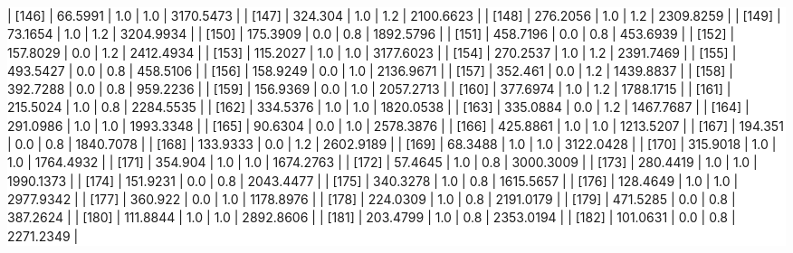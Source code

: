 | [146] | 66.5991 | 1.0 | 1.0 | 3170.5473 |
| [147] | 324.304 | 1.0 | 1.2 | 2100.6623 |
| [148] | 276.2056 | 1.0 | 1.2 | 2309.8259 |
| [149] | 73.1654 | 1.0 | 1.2 | 3204.9934 |
| [150] | 175.3909 | 0.0 | 0.8 | 1892.5796 |
| [151] | 458.7196 | 0.0 | 0.8 | 453.6939 |
| [152] | 157.8029 | 0.0 | 1.2 | 2412.4934 |
| [153] | 115.2027 | 1.0 | 1.0 | 3177.6023 |
| [154] | 270.2537 | 1.0 | 1.2 | 2391.7469 |
| [155] | 493.5427 | 0.0 | 0.8 | 458.5106 |
| [156] | 158.9249 | 0.0 | 1.0 | 2136.9671 |
| [157] | 352.461 | 0.0 | 1.2 | 1439.8837 |
| [158] | 392.7288 | 0.0 | 0.8 | 959.2236 |
| [159] | 156.9369 | 0.0 | 1.0 | 2057.2713 |
| [160] | 377.6974 | 1.0 | 1.2 | 1788.1715 |
| [161] | 215.5024 | 1.0 | 0.8 | 2284.5535 |
| [162] | 334.5376 | 1.0 | 1.0 | 1820.0538 |
| [163] | 335.0884 | 0.0 | 1.2 | 1467.7687 |
| [164] | 291.0986 | 1.0 | 1.0 | 1993.3348 |
| [165] | 90.6304 | 0.0 | 1.0 | 2578.3876 |
| [166] | 425.8861 | 1.0 | 1.0 | 1213.5207 |
| [167] | 194.351 | 0.0 | 0.8 | 1840.7078 |
| [168] | 133.9333 | 0.0 | 1.2 | 2602.9189 |
| [169] | 68.3488 | 1.0 | 1.0 | 3122.0428 |
| [170] | 315.9018 | 1.0 | 1.0 | 1764.4932 |
| [171] | 354.904 | 1.0 | 1.0 | 1674.2763 |
| [172] | 57.4645 | 1.0 | 0.8 | 3000.3009 |
| [173] | 280.4419 | 1.0 | 1.0 | 1990.1373 |
| [174] | 151.9231 | 0.0 | 0.8 | 2043.4477 |
| [175] | 340.3278 | 1.0 | 0.8 | 1615.5657 |
| [176] | 128.4649 | 1.0 | 1.0 | 2977.9342 |
| [177] | 360.922 | 0.0 | 1.0 | 1178.8976 |
| [178] | 224.0309 | 1.0 | 0.8 | 2191.0179 |
| [179] | 471.5285 | 0.0 | 0.8 | 387.2624 |
| [180] | 111.8844 | 1.0 | 1.0 | 2892.8606 |
| [181] | 203.4799 | 1.0 | 0.8 | 2353.0194 |
| [182] | 101.0631 | 0.0 | 0.8 | 2271.2349 |